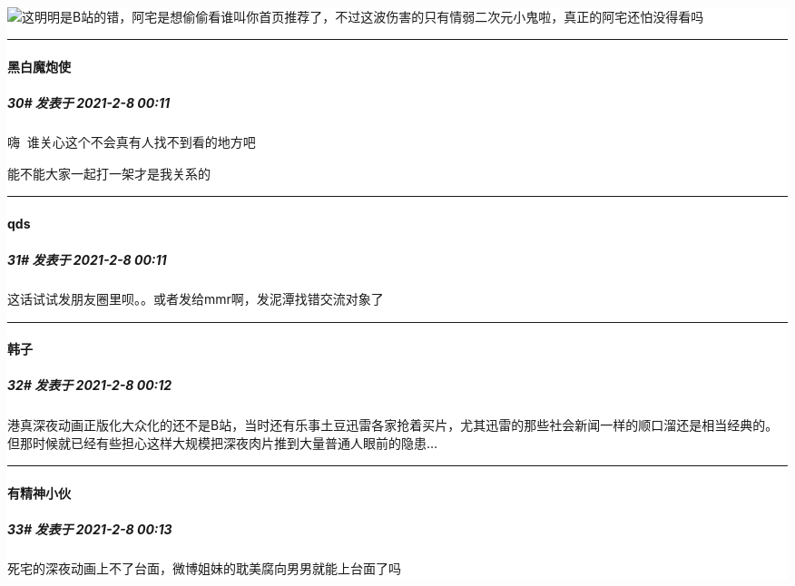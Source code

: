 

<img src="https://static.saraba1st.com/image/smiley/face2017/067.png" referrerpolicy="no-referrer">这明明是B站的错，阿宅是想偷偷看谁叫你首页推荐了，不过这波伤害的只有情弱二次元小鬼啦，真正的阿宅还怕没得看吗







*****

####  黑白魔炮使  
##### 30#       发表于 2021-2-8 00:11




嗨  谁关心这个不会真有人找不到看的地方吧

能不能大家一起打一架才是我关系的







*****

####  qds  
##### 31#       发表于 2021-2-8 00:11




这话试试发朋友圈里呗。。或者发给mmr啊，发泥潭找错交流对象了







*****

####  韩子  
##### 32#       发表于 2021-2-8 00:12




港真深夜动画正版化大众化的还不是B站，当时还有乐事土豆迅雷各家抢着买片，尤其迅雷的那些社会新闻一样的顺口溜还是相当经典的。但那时候就已经有些担心这样大规模把深夜肉片推到大量普通人眼前的隐患…







*****

####  有精神小伙  
##### 33#       发表于 2021-2-8 00:13




死宅的深夜动画上不了台面，微博姐妹的耽美腐向男男就能上台面了吗
